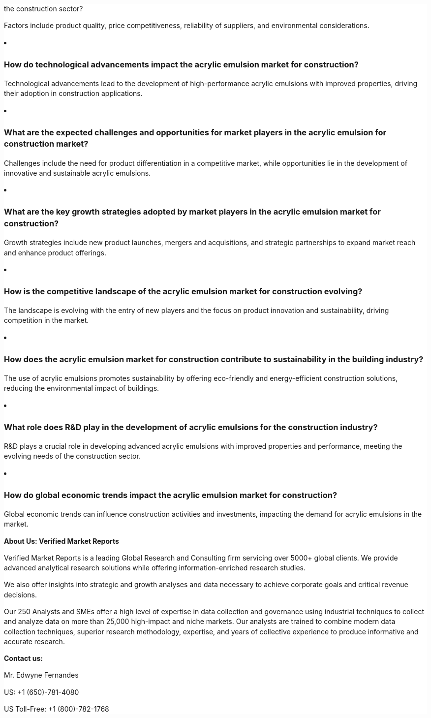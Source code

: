 the construction sector?</h3> <p>Factors include product quality, price competitiveness, reliability of suppliers, and environmental considerations.</p> </li> <li> <h3>How do technological advancements impact the acrylic emulsion market for construction?</h3> <p>Technological advancements lead to the development of high-performance acrylic emulsions with improved properties, driving their adoption in construction applications.</p> </li> <li> <h3>What are the expected challenges and opportunities for market players in the acrylic emulsion for construction market?</h3> <p>Challenges include the need for product differentiation in a competitive market, while opportunities lie in the development of innovative and sustainable acrylic emulsions.</p> </li> <li> <h3>What are the key growth strategies adopted by market players in the acrylic emulsion market for construction?</h3> <p>Growth strategies include new product launches, mergers and acquisitions, and strategic partnerships to expand market reach and enhance product offerings.</p> </li> <li> <h3>How is the competitive landscape of the acrylic emulsion market for construction evolving?</h3> <p>The landscape is evolving with the entry of new players and the focus on product innovation and sustainability, driving competition in the market.</p> </li> <li> <h3>How does the acrylic emulsion market for construction contribute to sustainability in the building industry?</h3> <p>The use of acrylic emulsions promotes sustainability by offering eco-friendly and energy-efficient construction solutions, reducing the environmental impact of buildings.</p> </li> <li> <h3>What role does R&D play in the development of acrylic emulsions for the construction industry?</h3> <p>R&D plays a crucial role in developing advanced acrylic emulsions with improved properties and performance, meeting the evolving needs of the construction sector.</p> </li> <li> <h3>How do global economic trends impact the acrylic emulsion market for construction?</h3> <p>Global economic trends can influence construction activities and investments, impacting the demand for acrylic emulsions in the market.</p> </li></ol></body></html></h3><p id="" class=""><strong>About Us: Verified Market Reports</strong></p><p id="" class="">Verified Market Reports is a leading Global Research and Consulting firm servicing over 5000+ global clients. We provide advanced analytical research solutions while offering information-enriched research studies.</p><p id="" class="">We also offer insights into strategic and growth analyses and data necessary to achieve corporate goals and critical revenue decisions.</p><p id="" class="">Our 250 Analysts and SMEs offer a high level of expertise in data collection and governance using industrial techniques to collect and analyze data on more than 25,000 high-impact and niche markets. Our analysts are trained to combine modern data collection techniques, superior research methodology, expertise, and years of collective experience to produce informative and accurate research.</p><p id="" class=""><strong>Contact us:</strong></p><p id="" class="">Mr. Edwyne Fernandes</p><p id="" class="">US: +1 (650)-781-4080</p><p id="" class="">US Toll-Free: +1 (800)-782-1768</p>
